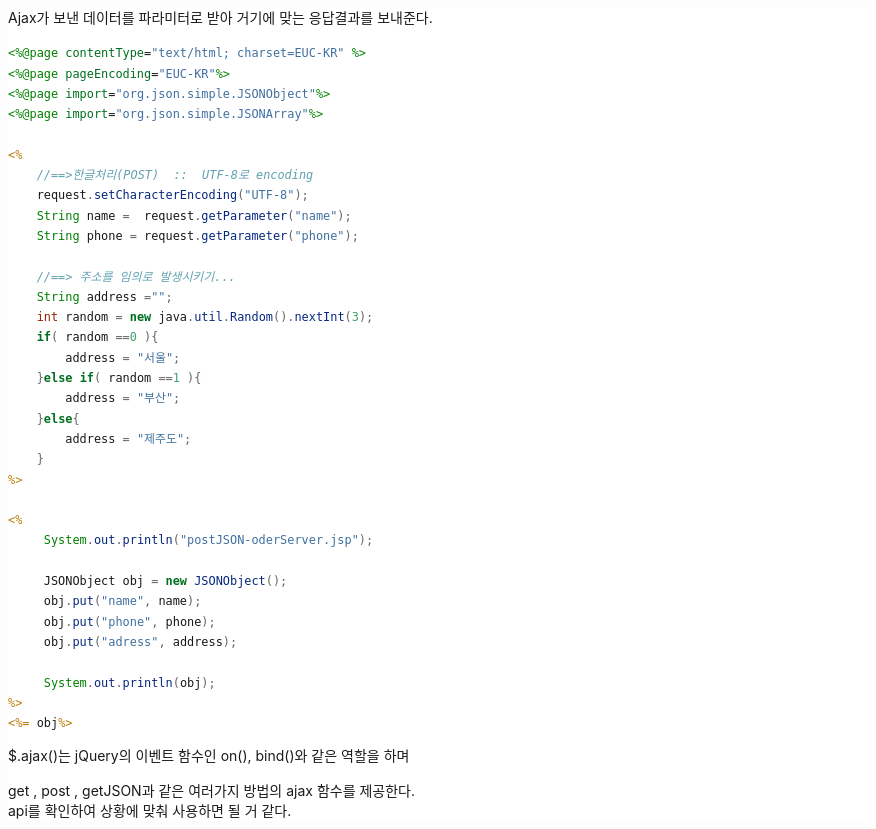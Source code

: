 Ajax가 보낸 데이터를 파라미터로 받아 거기에 맞는 응답결과를 보내준다.

```jsp
<%@page contentType="text/html; charset=EUC-KR" %>
<%@page pageEncoding="EUC-KR"%>
<%@page import="org.json.simple.JSONObject"%>
<%@page import="org.json.simple.JSONArray"%>

<% 
	//==>한글처리(POST)	 ::  UTF-8로 encoding
	request.setCharacterEncoding("UTF-8");
	String name =  request.getParameter("name");
	String phone = request.getParameter("phone");
	
	//==> 주소를 임의로 발생시키기...
	String address ="";
	int random = new java.util.Random().nextInt(3);
	if( random ==0 ){
		address = "서울";
	}else if( random ==1 ){
		address = "부산";
	}else{
		address = "제주도";
	}
%>

<%
	 System.out.println("postJSON-oderServer.jsp");
	 
	 JSONObject obj = new JSONObject();
	 obj.put("name", name);
	 obj.put("phone", phone);
	 obj.put("adress", address);
	 
	 System.out.println(obj);
%>
<%= obj%>
```


$.ajax()는 jQuery의 이벤트 함수인 on(), bind()와 같은 역할을 하며  

get , post , getJSON과 같은 여러가지 방법의 ajax 함수를 제공한다.  
api를 확인하여 상황에 맞춰 사용하면 될 거 같다.  
